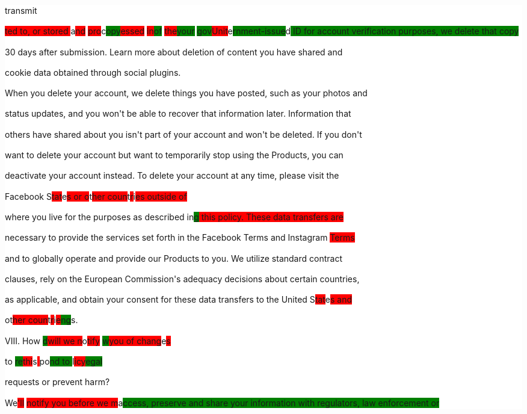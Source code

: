 trans</span>mit<span style="background-color: green;">

</span><span style="background-color: red;">ted to, or stored </span>a<span style="background-color: red;">nd</span> <span style="background-color: red;">pro</span>c<span style="background-color: green;">opy</span><span style="background-color: red;">essed</span> <span style="background-color: red;">in</span><span style="background-color: green;">of</span> <span style="background-color: red;">the</span><span style="background-color: green;">your</span> <span style="background-color: green;">gov</span><span style="background-color: red;">Unit</span>e<span style="background-color: green;">rnment-issue</span>d<span style="background-color: green;"> ID for account verification purposes, we delete that copy

30 days after submission. Learn more about deletion of content you have shared and

cookie data obtained through social plugins. 

When you delete your account, we delete things you have posted, such as your photos and

status updates, and you won't be able to recover that information later. Information that

others have shared about you isn't part of your account and won't be deleted. If you don't

want to delete your account but want to temporarily stop using the Products, you can

deactivate your account instead. To delete your account at any time, please visit the

Facebook</span> S<span style="background-color: red;">tat</span>e<span style="background-color: red;">s or o</span>t<span style="background-color: red;">her coun</span>t<span style="background-color: red;">r</span>i<span style="background-color: red;">es outside of

where you live for the purposes as described i</span>n<span style="background-color: green;">g</span><span style="background-color: red;"> this policy. These data transfers are

necessary to provide the services set forth in the Facebook Term</span>s and Instagram <span style="background-color: red;">Terms

and to globally operate and provide our Products to you. We utilize standard contract

clauses, rely on the European Commission's adequacy decisions about certain countries,

as applicable, and obtain your consent for these data transfers to the United </span>S<span style="background-color: red;">tat</span>e<span style="background-color: red;">s and

o</span>t<span style="background-color: red;">her coun</span>t<span style="background-color: red;">r</span>i<span style="background-color: red;">e</span><span style="background-color: green;">ng</span>s.

VIII. How <span style="background-color: green;">d</span><span style="background-color: red;">will we n</span>o<span style="background-color: red;">tify</span> <span style="background-color: green;">w</span><span style="background-color: red;">you of chang</span>e<span style="background-color: red;">s

to</span> <span style="background-color: green;">re</span><span style="background-color: red;">thi</span>s<span style="background-color: red;"> </span>po<span style="background-color: green;">nd to </span>l<span style="background-color: red;">icy</span><span style="background-color: green;">egal

requests or prevent harm</span>?

We<span style="background-color: red;">'ll</span> <span style="background-color: red;">notify you before we m</span>a<span style="background-color: green;">ccess, preserve and share your information with regulators, law enforcement or
